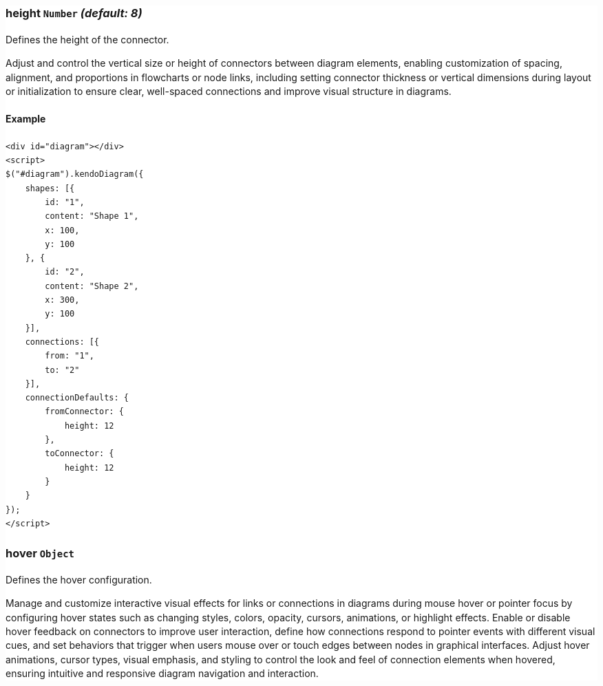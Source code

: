 ### height `Number` *(default: 8)*

Defines the height of the connector.


<div class="meta-api-description">
Adjust and control the vertical size or height of connectors between diagram elements, enabling customization of spacing, alignment, and proportions in flowcharts or node links, including setting connector thickness or vertical dimensions during layout or initialization to ensure clear, well-spaced connections and improve visual structure in diagrams.
</div>

#### Example

    <div id="diagram"></div>
    <script>
    $("#diagram").kendoDiagram({
        shapes: [{
            id: "1",
            content: "Shape 1",
            x: 100,
            y: 100
        }, {
            id: "2", 
            content: "Shape 2",
            x: 300,
            y: 100
        }],
        connections: [{
            from: "1",
            to: "2"
        }],
        connectionDefaults: {
            fromConnector: {
                height: 12
            },
            toConnector: {
                height: 12
            }
        }
    });
    </script>

### hover `Object`

Defines the hover configuration.


<div class="meta-api-description">
Manage and customize interactive visual effects for links or connections in diagrams during mouse hover or pointer focus by configuring hover states such as changing styles, colors, opacity, cursors, animations, or highlight effects. Enable or disable hover feedback on connectors to improve user interaction, define how connections respond to pointer events with different visual cues, and set behaviors that trigger when users mouse over or touch edges between nodes in graphical interfaces. Adjust hover animations, cursor types, visual emphasis, and styling to control the look and feel of connection elements when hovered, ensuring intuitive and responsive diagram navigation and interaction.
</div>
